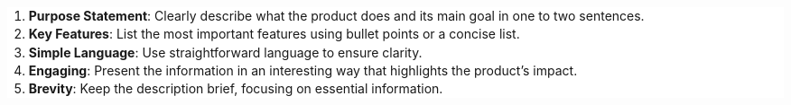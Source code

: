 1. **Purpose Statement**: Clearly describe what the product does and its main goal in one to two sentences.
2. **Key Features**: List the most important features using bullet points or a concise list.
3. **Simple Language**: Use straightforward language to ensure clarity.
4. **Engaging**: Present the information in an interesting way that highlights the product’s impact.
5. **Brevity**: Keep the description brief, focusing on essential information.


